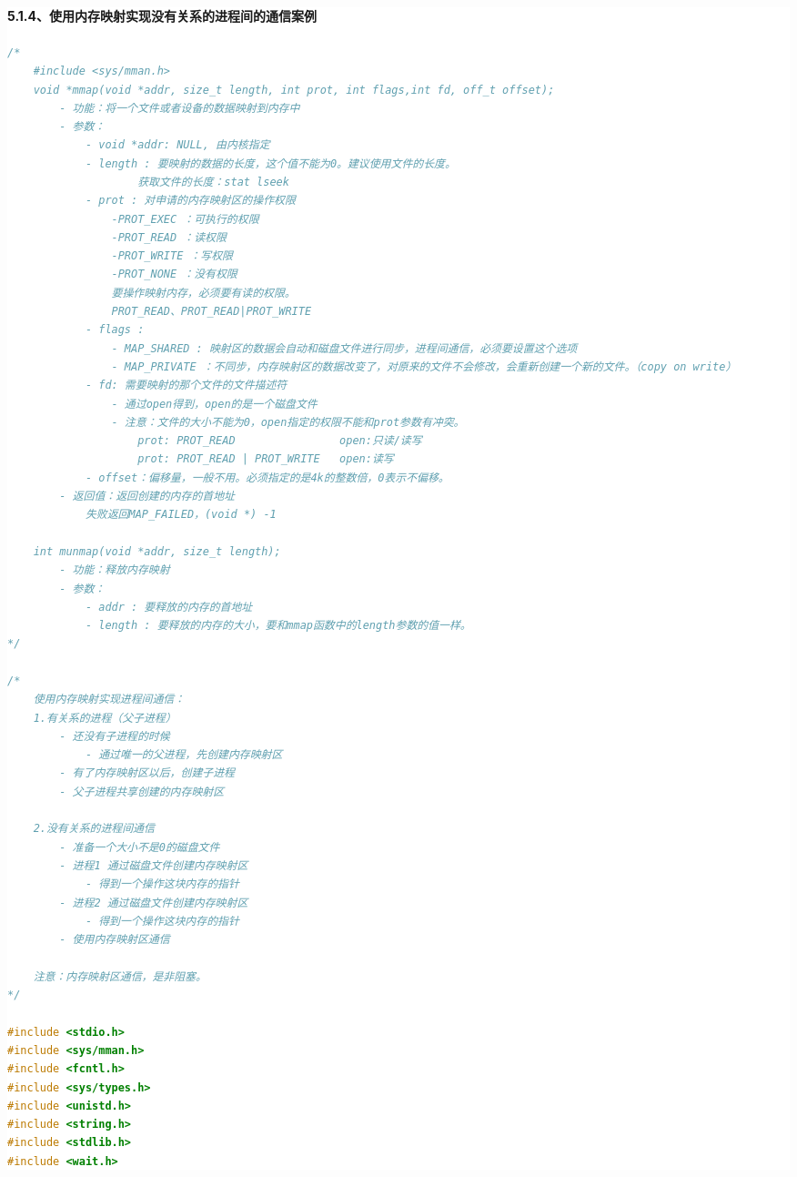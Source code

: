 #### 5.1.4、使用内存映射实现没有关系的进程间的通信案例

```c++
/*
    #include <sys/mman.h>
    void *mmap(void *addr, size_t length, int prot, int flags,int fd, off_t offset);
        - 功能：将一个文件或者设备的数据映射到内存中
        - 参数：
            - void *addr: NULL, 由内核指定
            - length : 要映射的数据的长度，这个值不能为0。建议使用文件的长度。
                    获取文件的长度：stat lseek
            - prot : 对申请的内存映射区的操作权限
                -PROT_EXEC ：可执行的权限
                -PROT_READ ：读权限
                -PROT_WRITE ：写权限
                -PROT_NONE ：没有权限
                要操作映射内存，必须要有读的权限。
                PROT_READ、PROT_READ|PROT_WRITE
            - flags :
                - MAP_SHARED : 映射区的数据会自动和磁盘文件进行同步，进程间通信，必须要设置这个选项
                - MAP_PRIVATE ：不同步，内存映射区的数据改变了，对原来的文件不会修改，会重新创建一个新的文件。（copy on write）
            - fd: 需要映射的那个文件的文件描述符
                - 通过open得到，open的是一个磁盘文件
                - 注意：文件的大小不能为0，open指定的权限不能和prot参数有冲突。
                    prot: PROT_READ                open:只读/读写
                    prot: PROT_READ | PROT_WRITE   open:读写
            - offset：偏移量，一般不用。必须指定的是4k的整数倍，0表示不偏移。
        - 返回值：返回创建的内存的首地址
            失败返回MAP_FAILED，(void *) -1

    int munmap(void *addr, size_t length);
        - 功能：释放内存映射
        - 参数：
            - addr : 要释放的内存的首地址
            - length : 要释放的内存的大小，要和mmap函数中的length参数的值一样。
*/

/*
    使用内存映射实现进程间通信：
    1.有关系的进程（父子进程）
        - 还没有子进程的时候
            - 通过唯一的父进程，先创建内存映射区
        - 有了内存映射区以后，创建子进程
        - 父子进程共享创建的内存映射区

    2.没有关系的进程间通信
        - 准备一个大小不是0的磁盘文件
        - 进程1 通过磁盘文件创建内存映射区
            - 得到一个操作这块内存的指针
        - 进程2 通过磁盘文件创建内存映射区
            - 得到一个操作这块内存的指针
        - 使用内存映射区通信

    注意：内存映射区通信，是非阻塞。
*/

#include <stdio.h>
#include <sys/mman.h>
#include <fcntl.h>
#include <sys/types.h>
#include <unistd.h>
#include <string.h>
#include <stdlib.h>
#include <wait.h>
```